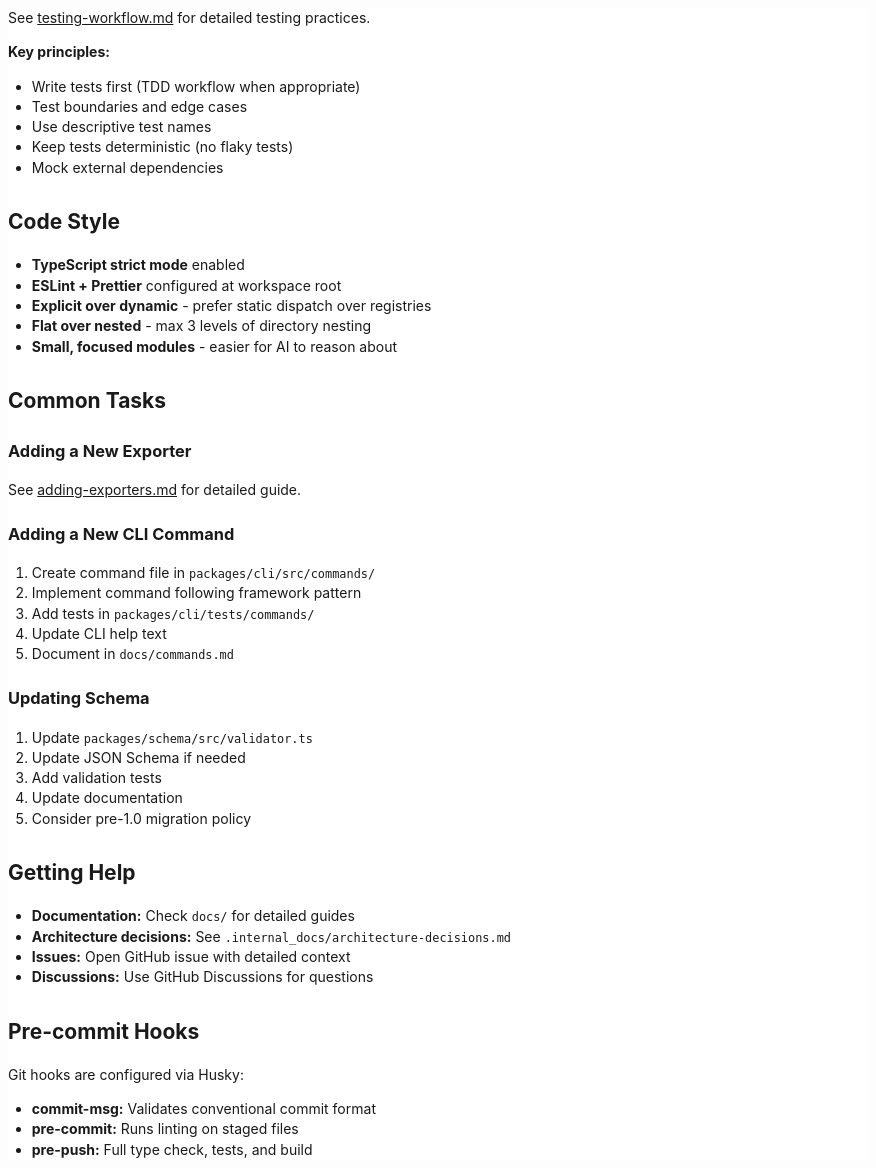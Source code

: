 See [testing-workflow.md](./testing-workflow.md) for detailed testing practices.

**Key principles:**

- Write tests first (TDD workflow when appropriate)
- Test boundaries and edge cases
- Use descriptive test names
- Keep tests deterministic (no flaky tests)
- Mock external dependencies

## Code Style

- **TypeScript strict mode** enabled
- **ESLint + Prettier** configured at workspace root
- **Explicit over dynamic** - prefer static dispatch over registries
- **Flat over nested** - max 3 levels of directory nesting
- **Small, focused modules** - easier for AI to reason about

## Common Tasks

### Adding a New Exporter

See [adding-exporters.md](./adding-exporters.md) for detailed guide.

### Adding a New CLI Command

1. Create command file in `packages/cli/src/commands/`
2. Implement command following framework pattern
3. Add tests in `packages/cli/tests/commands/`
4. Update CLI help text
5. Document in `docs/commands.md`

### Updating Schema

1. Update `packages/schema/src/validator.ts`
2. Update JSON Schema if needed
3. Add validation tests
4. Update documentation
5. Consider pre-1.0 migration policy

## Getting Help

- **Documentation:** Check `docs/` for detailed guides
- **Architecture decisions:** See `.internal_docs/architecture-decisions.md`
- **Issues:** Open GitHub issue with detailed context
- **Discussions:** Use GitHub Discussions for questions

## Pre-commit Hooks

Git hooks are configured via Husky:

- **commit-msg:** Validates conventional commit format
- **pre-commit:** Runs linting on staged files
- **pre-push:** Full type check, tests, and build

